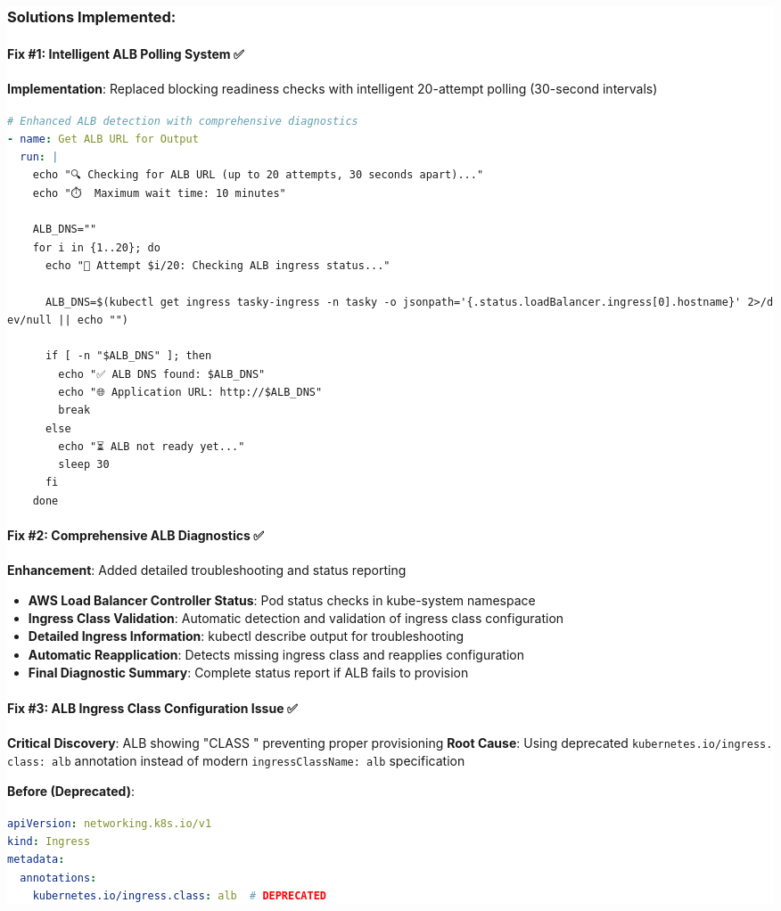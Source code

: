 ### Solutions Implemented:

#### Fix #1: Intelligent ALB Polling System ✅
**Implementation**: Replaced blocking readiness checks with intelligent 20-attempt polling (30-second intervals)
```yaml
# Enhanced ALB detection with comprehensive diagnostics
- name: Get ALB URL for Output
  run: |
    echo "🔍 Checking for ALB URL (up to 20 attempts, 30 seconds apart)..."
    echo "⏱️  Maximum wait time: 10 minutes"
    
    ALB_DNS=""
    for i in {1..20}; do
      echo "🔄 Attempt $i/20: Checking ALB ingress status..."
      
      ALB_DNS=$(kubectl get ingress tasky-ingress -n tasky -o jsonpath='{.status.loadBalancer.ingress[0].hostname}' 2>/dev/null || echo "")
      
      if [ -n "$ALB_DNS" ]; then
        echo "✅ ALB DNS found: $ALB_DNS"
        echo "🌐 Application URL: http://$ALB_DNS"
        break
      else
        echo "⏳ ALB not ready yet..."
        sleep 30
      fi
    done
```

#### Fix #2: Comprehensive ALB Diagnostics ✅
**Enhancement**: Added detailed troubleshooting and status reporting
- **AWS Load Balancer Controller Status**: Pod status checks in kube-system namespace
- **Ingress Class Validation**: Automatic detection and validation of ingress class configuration
- **Detailed Ingress Information**: kubectl describe output for troubleshooting
- **Automatic Reapplication**: Detects missing ingress class and reapplies configuration
- **Final Diagnostic Summary**: Complete status report if ALB fails to provision

#### Fix #3: ALB Ingress Class Configuration Issue ✅
**Critical Discovery**: ALB showing "CLASS <none>" preventing proper provisioning
**Root Cause**: Using deprecated `kubernetes.io/ingress.class: alb` annotation instead of modern `ingressClassName: alb` specification

**Before (Deprecated)**:
```yaml
apiVersion: networking.k8s.io/v1
kind: Ingress
metadata:
  annotations:
    kubernetes.io/ingress.class: alb  # DEPRECATED
```
